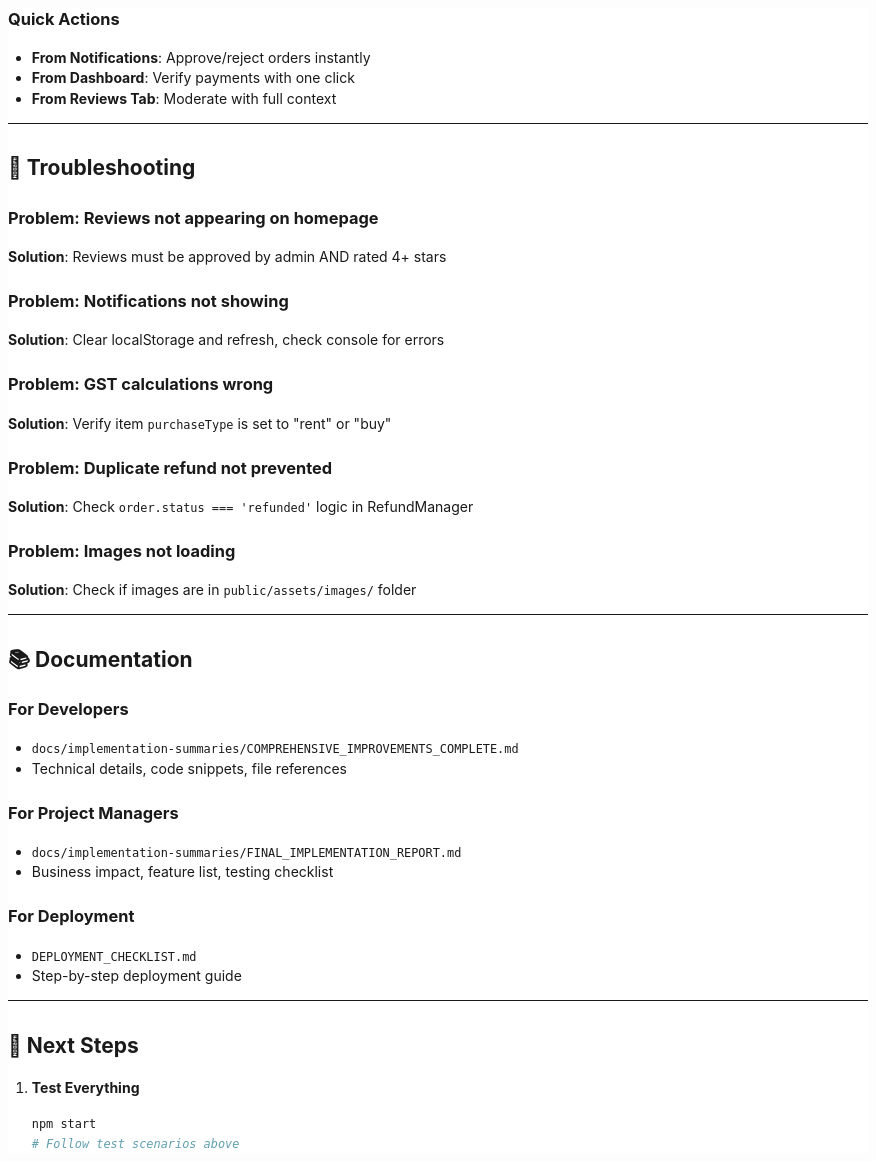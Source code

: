 ### **Quick Actions**
- **From Notifications**: Approve/reject orders instantly
- **From Dashboard**: Verify payments with one click
- **From Reviews Tab**: Moderate with full context

---

## 🐛 Troubleshooting

### **Problem**: Reviews not appearing on homepage
**Solution**: Reviews must be approved by admin AND rated 4+ stars

### **Problem**: Notifications not showing
**Solution**: Clear localStorage and refresh, check console for errors

### **Problem**: GST calculations wrong
**Solution**: Verify item `purchaseType` is set to "rent" or "buy"

### **Problem**: Duplicate refund not prevented
**Solution**: Check `order.status === 'refunded'` logic in RefundManager

### **Problem**: Images not loading
**Solution**: Check if images are in `public/assets/images/` folder

---

## 📚 Documentation

### **For Developers**
- `docs/implementation-summaries/COMPREHENSIVE_IMPROVEMENTS_COMPLETE.md`
- Technical details, code snippets, file references

### **For Project Managers**
- `docs/implementation-summaries/FINAL_IMPLEMENTATION_REPORT.md`
- Business impact, feature list, testing checklist

### **For Deployment**
- `DEPLOYMENT_CHECKLIST.md`
- Step-by-step deployment guide

---

## 🎯 Next Steps

1. **Test Everything**
   ```bash
   npm start
   # Follow test scenarios above
   ```

